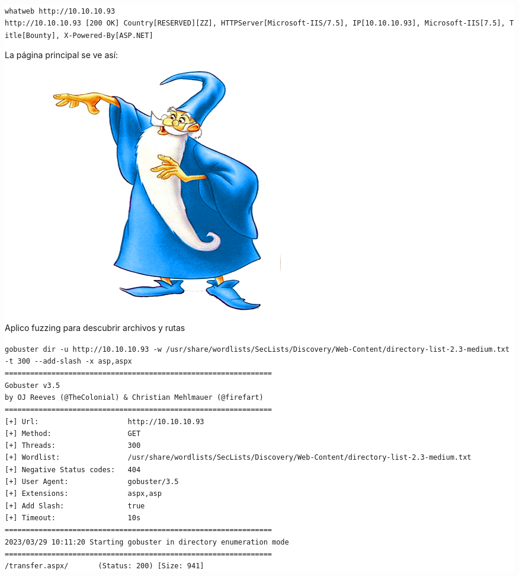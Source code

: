 ```null
whatweb http://10.10.10.93
http://10.10.10.93 [200 OK] Country[RESERVED][ZZ], HTTPServer[Microsoft-IIS/7.5], IP[10.10.10.93], Microsoft-IIS[7.5], Title[Bounty], X-Powered-By[ASP.NET]
```

La página principal se ve así:

<img src="/writeups/assets/img/Bounty-htb/1.png" alt="">

Aplico fuzzing para descubrir archivos y rutas

```null
gobuster dir -u http://10.10.10.93 -w /usr/share/wordlists/SecLists/Discovery/Web-Content/directory-list-2.3-medium.txt -t 300 --add-slash -x asp,aspx
===============================================================
Gobuster v3.5
by OJ Reeves (@TheColonial) & Christian Mehlmauer (@firefart)
===============================================================
[+] Url:                     http://10.10.10.93
[+] Method:                  GET
[+] Threads:                 300
[+] Wordlist:                /usr/share/wordlists/SecLists/Discovery/Web-Content/directory-list-2.3-medium.txt
[+] Negative Status codes:   404
[+] User Agent:              gobuster/3.5
[+] Extensions:              aspx,asp
[+] Add Slash:               true
[+] Timeout:                 10s
===============================================================
2023/03/29 10:11:20 Starting gobuster in directory enumeration mode
===============================================================
/transfer.aspx/       (Status: 200) [Size: 941]
```
